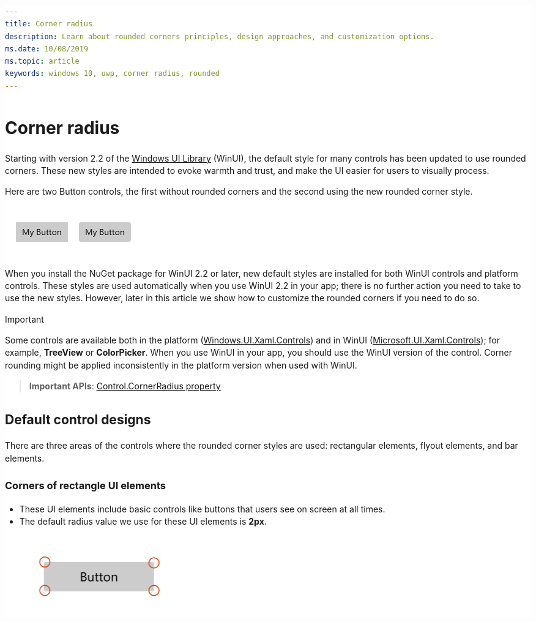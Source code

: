 ```yaml
---
title: Corner radius
description: Learn about rounded corners principles, design approaches, and customization options.
ms.date: 10/08/2019
ms.topic: article
keywords: windows 10, uwp, corner radius, rounded
---
```


# Corner radius

Starting with version 2.2 of the [Windows UI Library](/uwp/toolkits/winui/) (WinUI), the default style for many controls has been updated to use rounded corners. These new styles are intended to evoke warmth and trust, and make the UI easier for users to visually process.

Here are two Button controls, the first without rounded corners and the second using the new rounded corner style.

![Buttons without and with rounded corners](images/rounded-corner/my-button.png)

When you install the NuGet package for WinUI 2.2 or later, new default styles are installed for both WinUI controls and platform controls. These styles are used automatically when you use WinUI 2.2 in your app; there is no further action you need to take to use the new styles. However, later in this article we show how to customize the rounded corners if you need to do so.

> [!IMPORTANT]
> Some controls are available both in the platform ([Windows.UI.Xaml.Controls](/uwp/api/windows.ui.xaml.controls)) and in WinUI ([Microsoft.UI.Xaml.Controls](/uwp/api/microsoft.ui.xaml.controls?view=winui-2.2)); for example, **TreeView** or **ColorPicker**. When you use WinUI in your app, you should use the WinUI version of the control. Corner rounding might be applied inconsistently in the platform version when used with WinUI.

> **Important APIs**: [Control.CornerRadius property](/uwp/api/windows.ui.xaml.controls.control.cornerradius)

## Default control designs

There are three areas of the controls where the rounded corner styles are used: rectangular elements, flyout elements, and bar elements.

### Corners of rectangle UI elements

- These UI elements include basic controls like buttons that users see on screen at all times.
- The default radius value we use for these UI elements is **2px**.

![Button with rounded corners highlighted](images/rounded-corner/button.png)
